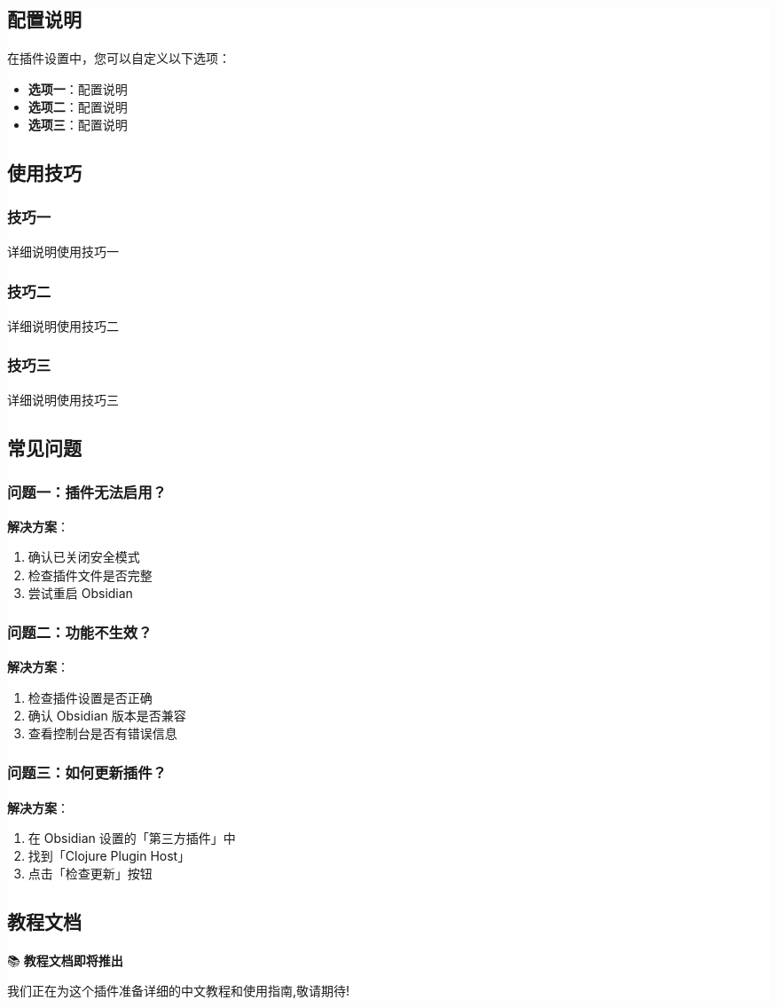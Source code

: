## 配置说明

在插件设置中，您可以自定义以下选项：

- **选项一**：配置说明
- **选项二**：配置说明
- **选项三**：配置说明

## 使用技巧

### 技巧一

详细说明使用技巧一

### 技巧二

详细说明使用技巧二

### 技巧三

详细说明使用技巧三

## 常见问题

### 问题一：插件无法启用？

**解决方案**：
1. 确认已关闭安全模式
2. 检查插件文件是否完整
3. 尝试重启 Obsidian

### 问题二：功能不生效？

**解决方案**：
1. 检查插件设置是否正确
2. 确认 Obsidian 版本是否兼容
3. 查看控制台是否有错误信息

### 问题三：如何更新插件？

**解决方案**：
1. 在 Obsidian 设置的「第三方插件」中
2. 找到「Clojure Plugin Host」
3. 点击「检查更新」按钮

## 教程文档

📚 **教程文档即将推出**

我们正在为这个插件准备详细的中文教程和使用指南,敬请期待!
